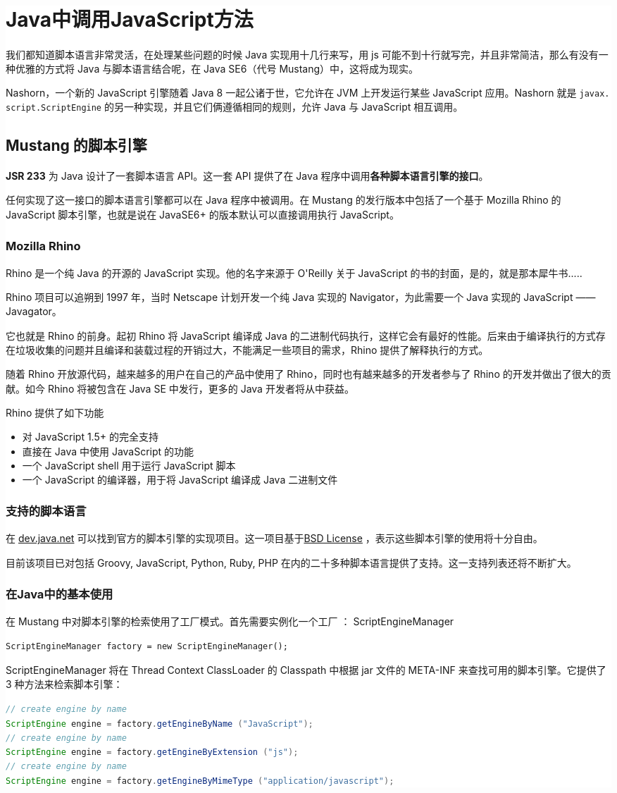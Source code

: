 # Java中调用JavaScript方法

我们都知道脚本语言非常灵活，在处理某些问题的时候 Java 实现用十几行来写，用 js 可能不到十行就写完，并且非常简洁，那么有没有一种优雅的方式将 Java 与脚本语言结合呢，在 Java SE6（代号 Mustang）中，这将成为现实。

Nashorn，一个新的 JavaScript 引擎随着 Java 8 一起公诸于世，它允许在 JVM 上开发运行某些 JavaScript 应用。Nashorn 就是 `javax.script.ScriptEngine` 的另一种实现，并且它们俩遵循相同的规则，允许 Java 与 JavaScript 相互调用。

## Mustang 的脚本引擎

**JSR 233** 为 Java 设计了一套脚本语言 API。这一套 API 提供了在 Java 程序中调用**各种脚本语言引擎的接口**。

任何实现了这一接口的脚本语言引擎都可以在 Java 程序中被调用。在 Mustang 的发行版本中包括了一个基于 Mozilla Rhino 的 JavaScript 脚本引擎，也就是说在 JavaSE6+ 的版本默认可以直接调用执行 JavaScript。

### Mozilla Rhino

Rhino 是一个纯 Java 的开源的 JavaScript 实现。他的名字来源于 O'Reilly 关于 JavaScript 的书的封面，是的，就是那本犀牛书.....

Rhino 项目可以追朔到 1997 年，当时 Netscape 计划开发一个纯 Java 实现的 Navigator，为此需要一个 Java 实现的 JavaScript —— Javagator。

它也就是 Rhino 的前身。起初 Rhino 将 JavaScript 编译成 Java 的二进制代码执行，这样它会有最好的性能。后来由于编译执行的方式存在垃圾收集的问题并且编译和装载过程的开销过大，不能满足一些项目的需求，Rhino 提供了解释执行的方式。

随着 Rhino 开放源代码，越来越多的用户在自己的产品中使用了 Rhino，同时也有越来越多的开发者参与了 Rhino 的开发并做出了很大的贡献。如今 Rhino 将被包含在 Java SE 中发行，更多的 Java 开发者将从中获益。

Rhino 提供了如下功能

- 对 JavaScript 1.5+ 的完全支持
- 直接在 Java 中使用 JavaScript 的功能
- 一个 JavaScript shell 用于运行 JavaScript 脚本
- 一个 JavaScript 的编译器，用于将 JavaScript 编译成 Java 二进制文件

### 支持的脚本语言

在 [dev.java.net](https://scripting.dev.java.net/) 可以找到官方的脚本引擎的实现项目。这一项目基于[BSD License](http://www.opensource.org/licenses/bsd-license.html) ，表示这些脚本引擎的使用将十分自由。

目前该项目已对包括 Groovy, JavaScript, Python, Ruby, PHP 在内的二十多种脚本语言提供了支持。这一支持列表还将不断扩大。

### 在Java中的基本使用

在 Mustang 中对脚本引擎的检索使用了工厂模式。首先需要实例化一个工厂 ： ScriptEngineManager

`ScriptEngineManager factory = new ScriptEngineManager();`

ScriptEngineManager 将在 Thread Context ClassLoader 的 Classpath 中根据 jar 文件的 META-INF 来查找可用的脚本引擎。它提供了 3 种方法来检索脚本引擎：

``` java
// create engine by name
ScriptEngine engine = factory.getEngineByName ("JavaScript");
// create engine by name
ScriptEngine engine = factory.getEngineByExtension ("js");
// create engine by name
ScriptEngine engine = factory.getEngineByMimeType ("application/javascript");
```
